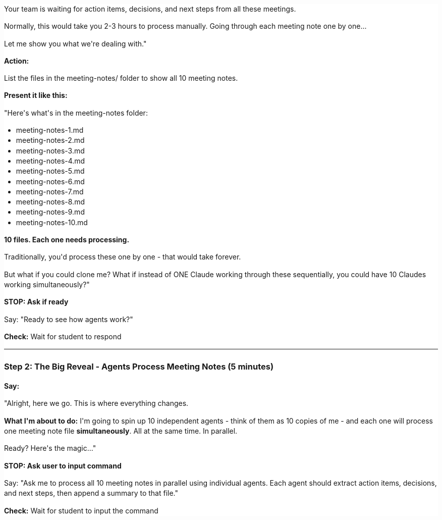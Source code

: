 Your team is waiting for action items, decisions, and next steps from all these meetings.

Normally, this would take you 2-3 hours to process manually. Going through each meeting note one by one...

Let me show you what we're dealing with."

**Action:**

List the files in the meeting-notes/ folder to show all 10 meeting notes.

**Present it like this:**

"Here's what's in the meeting-notes folder:
- meeting-notes-1.md
- meeting-notes-2.md
- meeting-notes-3.md
- meeting-notes-4.md
- meeting-notes-5.md
- meeting-notes-6.md
- meeting-notes-7.md
- meeting-notes-8.md
- meeting-notes-9.md
- meeting-notes-10.md

**10 files. Each one needs processing.**

Traditionally, you'd process these one by one - that would take forever.

But what if you could clone me? What if instead of ONE Claude working through these sequentially, you could have 10 Claudes working simultaneously?"

**STOP: Ask if ready**

Say: "Ready to see how agents work?"

**Check:** Wait for student to respond

---

### Step 2: The Big Reveal - Agents Process Meeting Notes (5 minutes)

**Say:**

"Alright, here we go. This is where everything changes.

**What I'm about to do:**
I'm going to spin up 10 independent agents - think of them as 10 copies of me - and each one will process one meeting note file **simultaneously**. All at the same time. In parallel.

Ready? Here's the magic..."

**STOP: Ask user to input command**

Say: "Ask me to process all 10 meeting notes in parallel using individual agents. Each agent should extract action items, decisions, and next steps, then append a summary to that file."

**Check:** Wait for student to input the command
